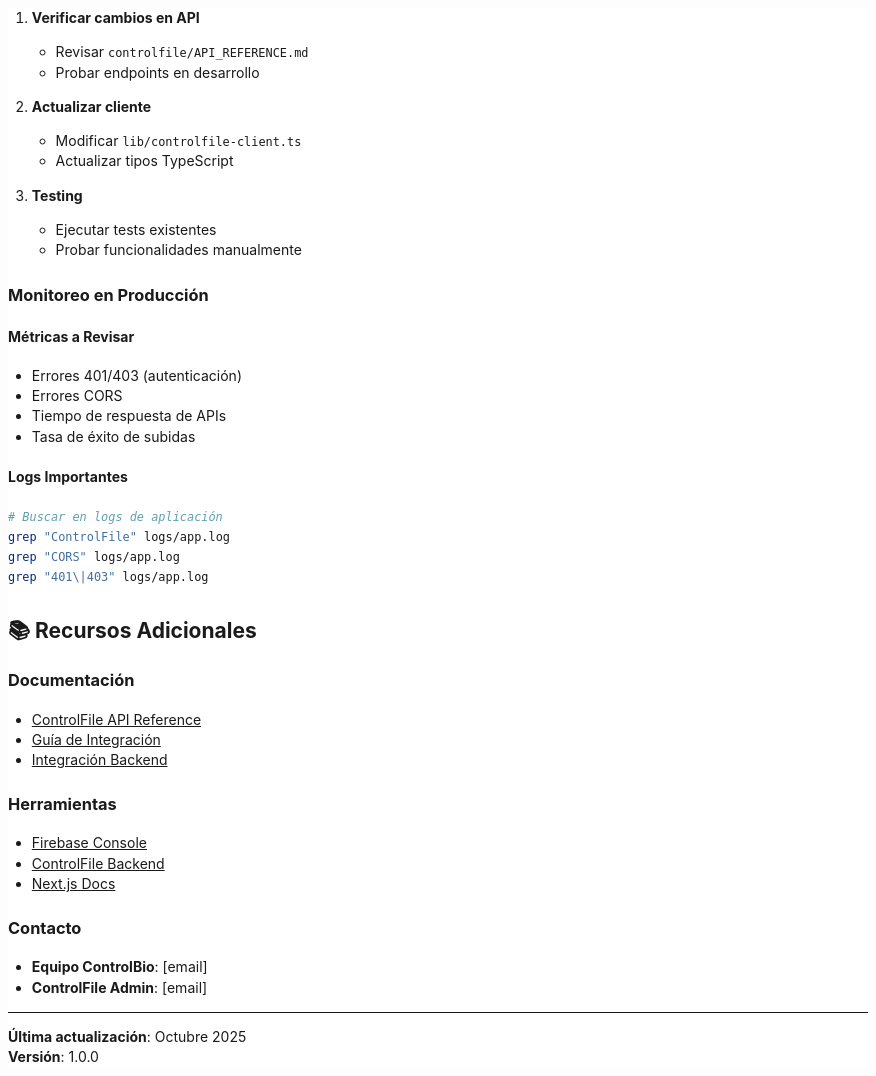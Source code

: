 1. **Verificar cambios en API**
   - Revisar `controlfile/API_REFERENCE.md`
   - Probar endpoints en desarrollo

2. **Actualizar cliente**
   - Modificar `lib/controlfile-client.ts`
   - Actualizar tipos TypeScript

3. **Testing**
   - Ejecutar tests existentes
   - Probar funcionalidades manualmente

### Monitoreo en Producción

#### Métricas a Revisar
- Errores 401/403 (autenticación)
- Errores CORS
- Tiempo de respuesta de APIs
- Tasa de éxito de subidas

#### Logs Importantes
```bash
# Buscar en logs de aplicación
grep "ControlFile" logs/app.log
grep "CORS" logs/app.log
grep "401\|403" logs/app.log
```

## 📚 Recursos Adicionales

### Documentación
- [ControlFile API Reference](../controlfile/API_REFERENCE.md)
- [Guía de Integración](../controlfile/GUIA_INTEGRACION_APPS_EXTERNAS.md)
- [Integración Backend](../controlfile/GUIA_BACKEND.md)

### Herramientas
- [Firebase Console](https://console.firebase.google.com)
- [ControlFile Backend](https://controlfile.onrender.com)
- [Next.js Docs](https://nextjs.org/docs)

### Contacto
- **Equipo ControlBio**: [email]
- **ControlFile Admin**: [email]

---

**Última actualización**: Octubre 2025  
**Versión**: 1.0.0
